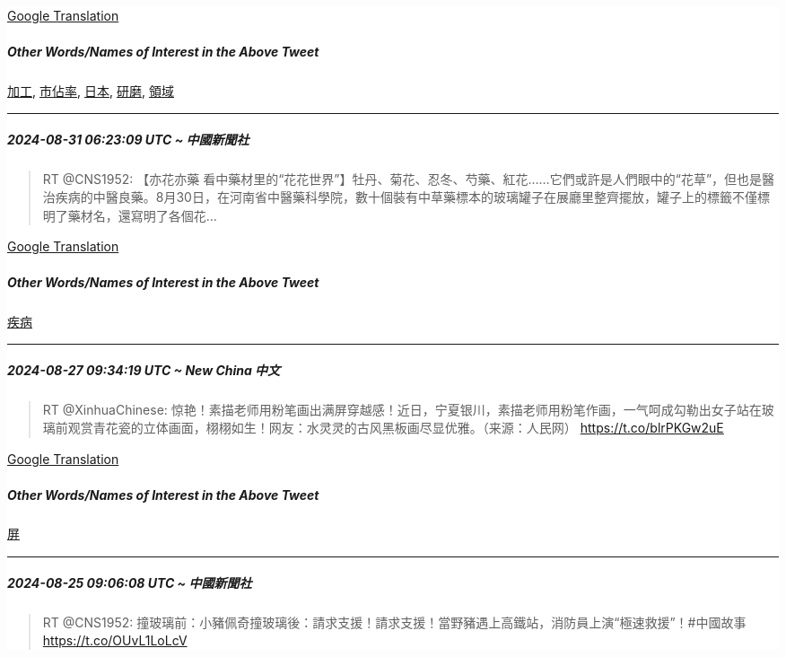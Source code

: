 [Google Translation](https://translate.google.com/?hi=en&tab=TT&sl=zh-CN&tl=en&op=translate&text=RT+%40rijingzhongwen%3A+%E3%80%90%E6%97%A5%E6%9C%AC%E7%8E%BB%E7%92%83%E5%8A%A0%E5%B7%A5%E8%A8%AD%E5%82%99%E4%BC%81%E6%A5%AD%E5%9D%82%E6%9D%B1%E6%A9%9F%E5%B7%A5%E5%BE%9E%E4%B8%AD%E4%BC%81%E7%8D%B2%E5%BE%97%E5%A4%A7%E5%96%AE%E3%80%91%E5%9D%82%E6%9D%B1%E6%A9%9F%E5%B7%A5%E5%BE%9E%E4%B8%AD%E5%9C%8B%E8%BB%8A%E8%BC%89%E7%8E%BB%E7%92%83%E4%BC%81%E6%A5%AD%E7%A6%8F%E8%80%80%E7%8E%BB%E7%92%83%E5%B7%A5%E6%A5%AD%E9%9B%86%E5%9C%98%E7%8D%B2%E5%BE%97%E7%B8%BD%E9%A1%8D50%E5%84%84%E6%97%A5%E5%85%83%E7%9A%84%E8%A8%82%E5%96%AE%EF%BC%8C%E6%98%AF%E5%9D%82%E6%9D%B1%E7%9A%84%E5%8F%B2%E4%B8%8A%E6%9C%80%E5%A4%A7%E8%A8%82%E5%96%AE%E3%80%82%E5%9D%82%E6%9D%B1%E6%A9%9F%E5%B7%A5%E7%9A%84%E5%84%AA%E5%8B%A2%E5%9C%A8%E6%96%BC%E9%AB%98%E9%80%9F%E5%8A%A0%E5%B7%A5%E8%A8%AD%E5%82%99%EF%BC%8C%E4%B8%80%E5%8F%B0%E8%A8%AD%E5%82%99%E5%8D%B3%E5%8F%AF%E5%AE%8C%E6%88%90%E5%BE%9E%E7%8E%BB%E7%92%83%E6%9D%BF%E5%88%87%E5%89%B2%E5%88%B0%E7%A0%94%E7%A3%A8%E7%9A%84%E9%81%8E%E7%A8%8B%EF%BC%8C%E9%9D%A2%E5%90%91%E8%BB%8A%E8%BC%89%E9%A0%98%E5%9F%9F%E7%9A%84%E5%85%A8%E7%90%83%E5%B8%82%E4%BD%94%E7%8E%87%E9%81%94%E5%88%B0%E2%80%A6)
##### Other Words/Names of Interest in the Above Tweet
[加工](加工.md), [市佔率](市佔率.md), [日本](日本.md), [研磨](研磨.md), [領域](領域.md)
___
##### 2024-08-31 06:23:09 UTC ~ 中國新聞社
> RT @CNS1952: 【亦花亦藥 看中藥材里的“花花世界”】牡丹、菊花、忍冬、芍藥、紅花……它們或許是人們眼中的“花草”，但也是醫治疾病的中醫良藥。8月30日，在河南省中醫藥科學院，數十個裝有中草藥標本的玻璃罐子在展廳里整齊擺放，罐子上的標籤不僅標明了藥材名，還寫明了各個花…

[Google Translation](https://translate.google.com/?hi=en&tab=TT&sl=zh-CN&tl=en&op=translate&text=RT+%40CNS1952%3A+%E3%80%90%E4%BA%A6%E8%8A%B1%E4%BA%A6%E8%97%A5+%E7%9C%8B%E4%B8%AD%E8%97%A5%E6%9D%90%E9%87%8C%E7%9A%84%E2%80%9C%E8%8A%B1%E8%8A%B1%E4%B8%96%E7%95%8C%E2%80%9D%E3%80%91%E7%89%A1%E4%B8%B9%E3%80%81%E8%8F%8A%E8%8A%B1%E3%80%81%E5%BF%8D%E5%86%AC%E3%80%81%E8%8A%8D%E8%97%A5%E3%80%81%E7%B4%85%E8%8A%B1%E2%80%A6%E2%80%A6%E5%AE%83%E5%80%91%E6%88%96%E8%A8%B1%E6%98%AF%E4%BA%BA%E5%80%91%E7%9C%BC%E4%B8%AD%E7%9A%84%E2%80%9C%E8%8A%B1%E8%8D%89%E2%80%9D%EF%BC%8C%E4%BD%86%E4%B9%9F%E6%98%AF%E9%86%AB%E6%B2%BB%E7%96%BE%E7%97%85%E7%9A%84%E4%B8%AD%E9%86%AB%E8%89%AF%E8%97%A5%E3%80%828%E6%9C%8830%E6%97%A5%EF%BC%8C%E5%9C%A8%E6%B2%B3%E5%8D%97%E7%9C%81%E4%B8%AD%E9%86%AB%E8%97%A5%E7%A7%91%E5%AD%B8%E9%99%A2%EF%BC%8C%E6%95%B8%E5%8D%81%E5%80%8B%E8%A3%9D%E6%9C%89%E4%B8%AD%E8%8D%89%E8%97%A5%E6%A8%99%E6%9C%AC%E7%9A%84%E7%8E%BB%E7%92%83%E7%BD%90%E5%AD%90%E5%9C%A8%E5%B1%95%E5%BB%B3%E9%87%8C%E6%95%B4%E9%BD%8A%E6%93%BA%E6%94%BE%EF%BC%8C%E7%BD%90%E5%AD%90%E4%B8%8A%E7%9A%84%E6%A8%99%E7%B1%A4%E4%B8%8D%E5%83%85%E6%A8%99%E6%98%8E%E4%BA%86%E8%97%A5%E6%9D%90%E5%90%8D%EF%BC%8C%E9%82%84%E5%AF%AB%E6%98%8E%E4%BA%86%E5%90%84%E5%80%8B%E8%8A%B1%E2%80%A6)
##### Other Words/Names of Interest in the Above Tweet
[疾病](疾病.md)
___
##### 2024-08-27 09:34:19 UTC ~ New China 中文
> RT @XinhuaChinese: 惊艳！素描老师用粉笔画出满屏穿越感！近日，宁夏银川，素描老师用粉笔作画，一气呵成勾勒出女子站在玻璃前观赏青花瓷的立体画面，栩栩如生！网友：水灵灵的古风黑板画尽显优雅。（来源：人民网） https://t.co/blrPKGw2uE

[Google Translation](https://translate.google.com/?hi=en&tab=TT&sl=zh-CN&tl=en&op=translate&text=RT+%40XinhuaChinese%3A+%E6%83%8A%E8%89%B3%EF%BC%81%E7%B4%A0%E6%8F%8F%E8%80%81%E5%B8%88%E7%94%A8%E7%B2%89%E7%AC%94%E7%94%BB%E5%87%BA%E6%BB%A1%E5%B1%8F%E7%A9%BF%E8%B6%8A%E6%84%9F%EF%BC%81%E8%BF%91%E6%97%A5%EF%BC%8C%E5%AE%81%E5%A4%8F%E9%93%B6%E5%B7%9D%EF%BC%8C%E7%B4%A0%E6%8F%8F%E8%80%81%E5%B8%88%E7%94%A8%E7%B2%89%E7%AC%94%E4%BD%9C%E7%94%BB%EF%BC%8C%E4%B8%80%E6%B0%94%E5%91%B5%E6%88%90%E5%8B%BE%E5%8B%92%E5%87%BA%E5%A5%B3%E5%AD%90%E7%AB%99%E5%9C%A8%E7%8E%BB%E7%92%83%E5%89%8D%E8%A7%82%E8%B5%8F%E9%9D%92%E8%8A%B1%E7%93%B7%E7%9A%84%E7%AB%8B%E4%BD%93%E7%94%BB%E9%9D%A2%EF%BC%8C%E6%A0%A9%E6%A0%A9%E5%A6%82%E7%94%9F%EF%BC%81%E7%BD%91%E5%8F%8B%EF%BC%9A%E6%B0%B4%E7%81%B5%E7%81%B5%E7%9A%84%E5%8F%A4%E9%A3%8E%E9%BB%91%E6%9D%BF%E7%94%BB%E5%B0%BD%E6%98%BE%E4%BC%98%E9%9B%85%E3%80%82%EF%BC%88%E6%9D%A5%E6%BA%90%EF%BC%9A%E4%BA%BA%E6%B0%91%E7%BD%91%EF%BC%89+https%3A%2F%2Ft.co%2FblrPKGw2uE)
##### Other Words/Names of Interest in the Above Tweet
[屏](屏.md)
___
##### 2024-08-25 09:06:08 UTC ~ 中國新聞社
> RT @CNS1952: 撞玻璃前：小豬佩奇撞玻璃後：請求支援！請求支援！當野豬遇上高鐵站，消防員上演“極速救援”！#中國故事 https://t.co/OUvL1LoLcV
